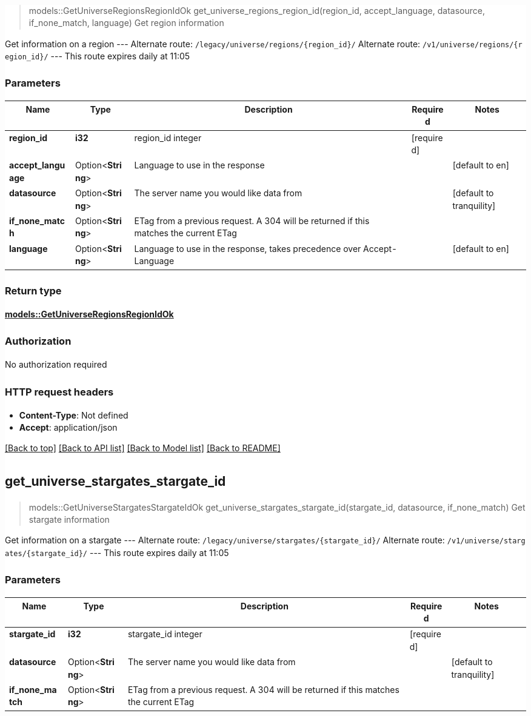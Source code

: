 > models::GetUniverseRegionsRegionIdOk get_universe_regions_region_id(region_id, accept_language, datasource, if_none_match, language)
Get region information

Get information on a region  --- Alternate route: `/legacy/universe/regions/{region_id}/`  Alternate route: `/v1/universe/regions/{region_id}/`  --- This route expires daily at 11:05

### Parameters


Name | Type | Description  | Required | Notes
------------- | ------------- | ------------- | ------------- | -------------
**region_id** | **i32** | region_id integer | [required] |
**accept_language** | Option<**String**> | Language to use in the response |  |[default to en]
**datasource** | Option<**String**> | The server name you would like data from |  |[default to tranquility]
**if_none_match** | Option<**String**> | ETag from a previous request. A 304 will be returned if this matches the current ETag |  |
**language** | Option<**String**> | Language to use in the response, takes precedence over Accept-Language |  |[default to en]

### Return type

[**models::GetUniverseRegionsRegionIdOk**](get_universe_regions_region_id_ok.md)

### Authorization

No authorization required

### HTTP request headers

- **Content-Type**: Not defined
- **Accept**: application/json

[[Back to top]](#) [[Back to API list]](../README.md#documentation-for-api-endpoints) [[Back to Model list]](../README.md#documentation-for-models) [[Back to README]](../README.md)


## get_universe_stargates_stargate_id

> models::GetUniverseStargatesStargateIdOk get_universe_stargates_stargate_id(stargate_id, datasource, if_none_match)
Get stargate information

Get information on a stargate  --- Alternate route: `/legacy/universe/stargates/{stargate_id}/`  Alternate route: `/v1/universe/stargates/{stargate_id}/`  --- This route expires daily at 11:05

### Parameters


Name | Type | Description  | Required | Notes
------------- | ------------- | ------------- | ------------- | -------------
**stargate_id** | **i32** | stargate_id integer | [required] |
**datasource** | Option<**String**> | The server name you would like data from |  |[default to tranquility]
**if_none_match** | Option<**String**> | ETag from a previous request. A 304 will be returned if this matches the current ETag |  |
